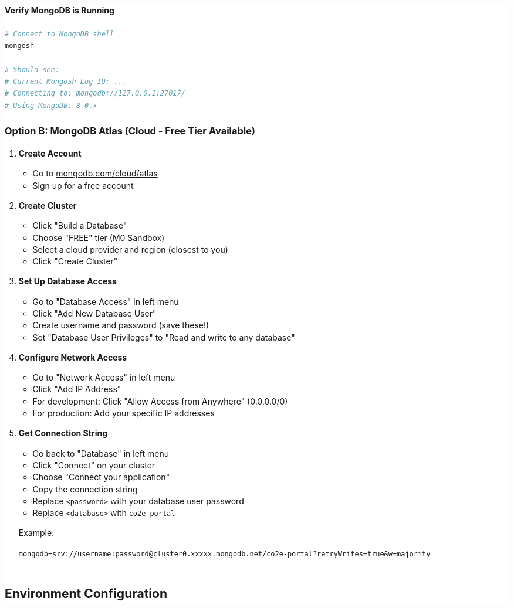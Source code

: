 #### Verify MongoDB is Running

```bash
# Connect to MongoDB shell
mongosh

# Should see:
# Current Mongosh Log ID: ...
# Connecting to: mongodb://127.0.0.1:27017/
# Using MongoDB: 8.0.x
```

### Option B: MongoDB Atlas (Cloud - Free Tier Available)

1. **Create Account**
   - Go to [mongodb.com/cloud/atlas](https://www.mongodb.com/cloud/atlas)
   - Sign up for a free account

2. **Create Cluster**
   - Click "Build a Database"
   - Choose "FREE" tier (M0 Sandbox)
   - Select a cloud provider and region (closest to you)
   - Click "Create Cluster"

3. **Set Up Database Access**
   - Go to "Database Access" in left menu
   - Click "Add New Database User"
   - Create username and password (save these!)
   - Set "Database User Privileges" to "Read and write to any database"

4. **Configure Network Access**
   - Go to "Network Access" in left menu
   - Click "Add IP Address"
   - For development: Click "Allow Access from Anywhere" (0.0.0.0/0)
   - For production: Add your specific IP addresses

5. **Get Connection String**
   - Go back to "Database" in left menu
   - Click "Connect" on your cluster
   - Choose "Connect your application"
   - Copy the connection string
   - Replace `<password>` with your database user password
   - Replace `<database>` with `co2e-portal`

   Example:
   ```
   mongodb+srv://username:password@cluster0.xxxxx.mongodb.net/co2e-portal?retryWrites=true&w=majority
   ```

---

## Environment Configuration
